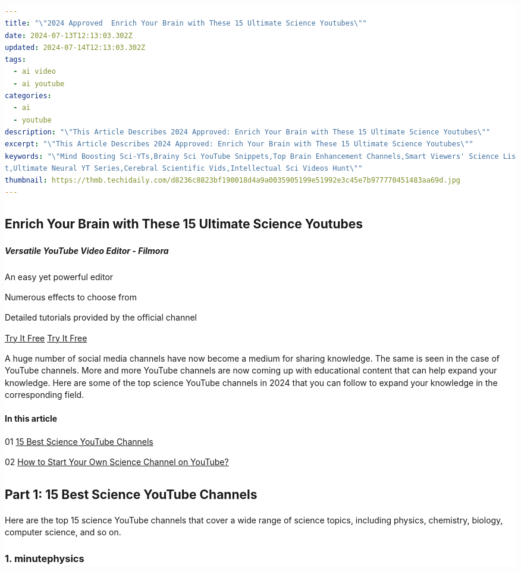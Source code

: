 ```yaml
---
title: "\"2024 Approved  Enrich Your Brain with These 15 Ultimate Science Youtubes\""
date: 2024-07-13T12:13:03.302Z
updated: 2024-07-14T12:13:03.302Z
tags:
  - ai video
  - ai youtube
categories:
  - ai
  - youtube
description: "\"This Article Describes 2024 Approved: Enrich Your Brain with These 15 Ultimate Science Youtubes\""
excerpt: "\"This Article Describes 2024 Approved: Enrich Your Brain with These 15 Ultimate Science Youtubes\""
keywords: "\"Mind Boosting Sci-YTs,Brainy Sci YouTube Snippets,Top Brain Enhancement Channels,Smart Viewers' Science List,Ultimate Neural YT Series,Cerebral Scientific Vids,Intellectual Sci Videos Hunt\""
thumbnail: https://thmb.techidaily.com/d8236c8823bf190018d4a9a0035905199e51992e3c45e7b977770451483aa69d.jpg
---
```


## Enrich Your Brain with These 15 Ultimate Science Youtubes

##### Versatile YouTube Video Editor - Filmora

An easy yet powerful editor

Numerous effects to choose from

Detailed tutorials provided by the official channel

[Try It Free](https://tools.techidaily.com/wondershare/filmora/download/) [Try It Free](https://tools.techidaily.com/wondershare/filmora/download/)

A huge number of social media channels have now become a medium for sharing knowledge. The same is seen in the case of YouTube channels. More and more YouTube channels are now coming up with educational content that can help expand your knowledge. Here are some of the top science YouTube channels in 2024 that you can follow to expand your knowledge in the corresponding field.

#### In this article

01 [15 Best Science YouTube Channels](#part1)

02 [How to Start Your Own Science Channel on YouTube?](#part2)

## Part 1: 15 Best Science YouTube Channels

Here are the top 15 science YouTube channels that cover a wide range of science topics, including physics, chemistry, biology, computer science, and so on.

### 1. minutephysics
